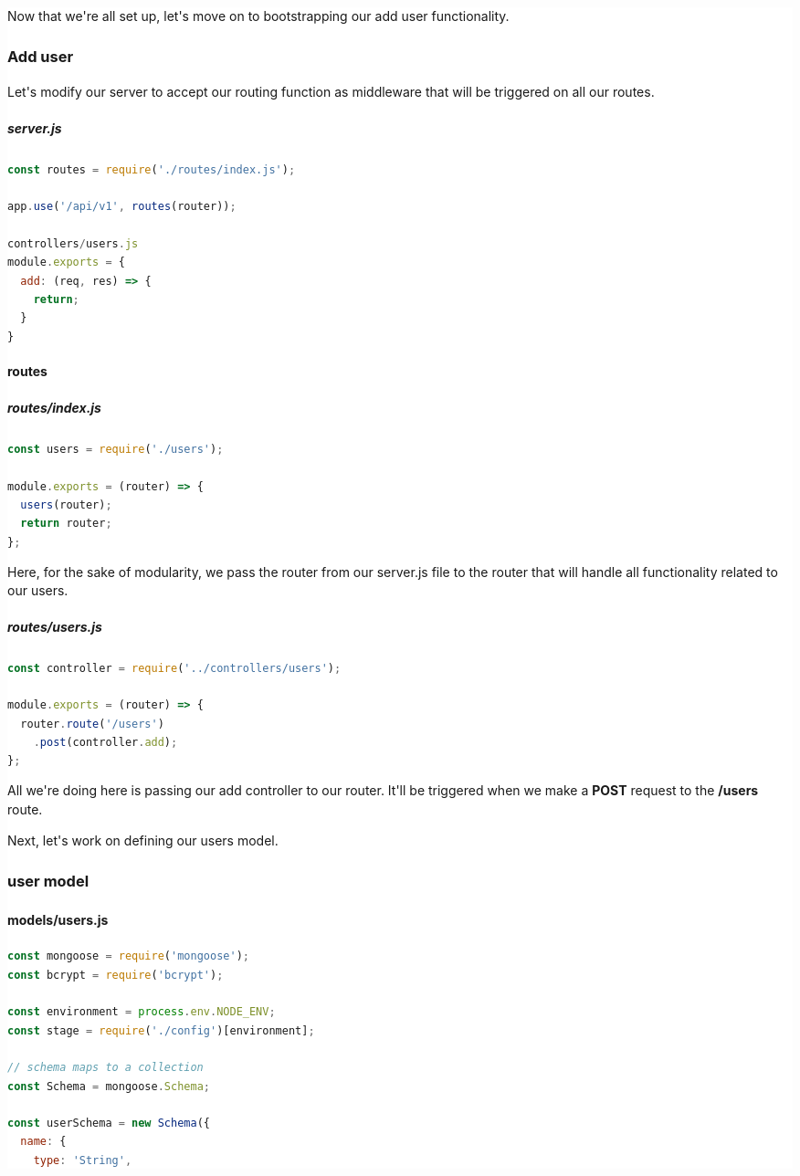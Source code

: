
Now that we're all set up, let's move on to bootstrapping our add user functionality.

### Add user
Let's modify our server to accept our routing function as middleware that will be triggered on all our routes.

##### server.js
```javascript
const routes = require('./routes/index.js');

app.use('/api/v1', routes(router));

controllers/users.js
module.exports = {
  add: (req, res) => {
    return;
  }
}
```

#### routes

##### routes/index.js
```javascript
const users = require('./users');

module.exports = (router) => {
  users(router);
  return router;
};
```

Here, for the sake of modularity, we pass the router from our server.js file to the router that will handle all functionality related to our users.

##### routes/users.js
```javascript
const controller = require('../controllers/users');

module.exports = (router) => {
  router.route('/users')
    .post(controller.add);
};
```

All we're doing here is passing our add controller to our router. It'll be triggered when we make a **POST** request to the **/users** route.

Next, let's work on defining our users model.

### user model
#### models/users.js
```javascript
const mongoose = require('mongoose');
const bcrypt = require('bcrypt');

const environment = process.env.NODE_ENV;
const stage = require('./config')[environment];

// schema maps to a collection
const Schema = mongoose.Schema;

const userSchema = new Schema({
  name: {
    type: 'String',
```